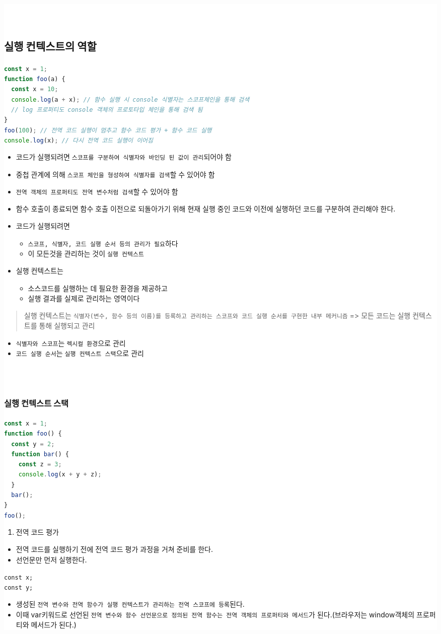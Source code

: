 <br />
<br />

## 실행 컨텍스트의 역할

```jsx
const x = 1;
function foo(a) {
  const x = 10;
  console.log(a + x); // 함수 실행 시 console 식별자는 스코프체인을 통해 검색
  // log 프로퍼티도 console 객체의 프로토타입 체인을 통해 검색 됨
}
foo(100); // 전역 코드 실행이 멈추고 함수 코드 평가 + 함수 코드 실행
console.log(x); // 다시 전역 코드 실행이 이어짐
```

- 코드가 실행되려면 `스코프를 구분하여 식별자와 바인딩 된 값이 관리`되어야 함
- 중첩 관계에 의해 `스코프 체인을 형성하여 식별자를 검색`할 수 있어야 함
- `전역 객체의 프로퍼티도 전역 변수처럼 검색`할 수 있어야 함

- 함수 호출이 종료되면 함수 호출 이전으로 되돌아가기 위해 현재 실행 중인 코드와 이전에 실행하던 코드를 구분하여 관리해야 한다.
- 코드가 실행되려면

  - `스코프, 식별자, 코드 실행 순서 등의 관리가 필요`하다
  - 이 모든것을 관리하는 것이 `실행 컨텍스트`

- 실행 컨텍스트는

  - 소스코드를 실행하는 데 필요한 환경을 제공하고
  - 실행 결과를 실제로 관리하는 영역이다

> 실행 컨텍스트는 `식별자(변수, 함수 등의 이름)를 등록하고 관리하는 스코프와 코드 실행 순서를 구현한 내부 메커니즘` => 모든 코드는 실행 컨텍스트를 통해 실행되고 관리

- `식별자와 스코프`는 `렉시컬 환경`으로 관리
- `코드 실행 순서`는 `실행 컨텍스트 스택`으로 관리

<br />
<br />

### 실행 컨텍스트 스택

```jsx
const x = 1;
function foo() {
  const y = 2;
  function bar() {
    const z = 3;
    console.log(x + y + z);
  }
  bar();
}
foo();
```
1. 전역 코드 평가
- 전역 코드를 실행하기 전에 전역 코드 평가 과정을 거쳐 준비를 한다.
- 선언문만 먼저 실행한다. 
```
const x; 
const y;
```
- 생성된 `전역 변수와 전역 함수가 실행 컨텍스트가 관리하는 전역 스코프에 등록`된다.
- 이때 var키워드로 선언된 `전역 변수와 함수 선언문으로 정의된 전역 함수는 전역 객체의 프로퍼티와 메서드`가 된다.(브라우저는 window객체의 프로퍼티와 메서드가 된다.)
